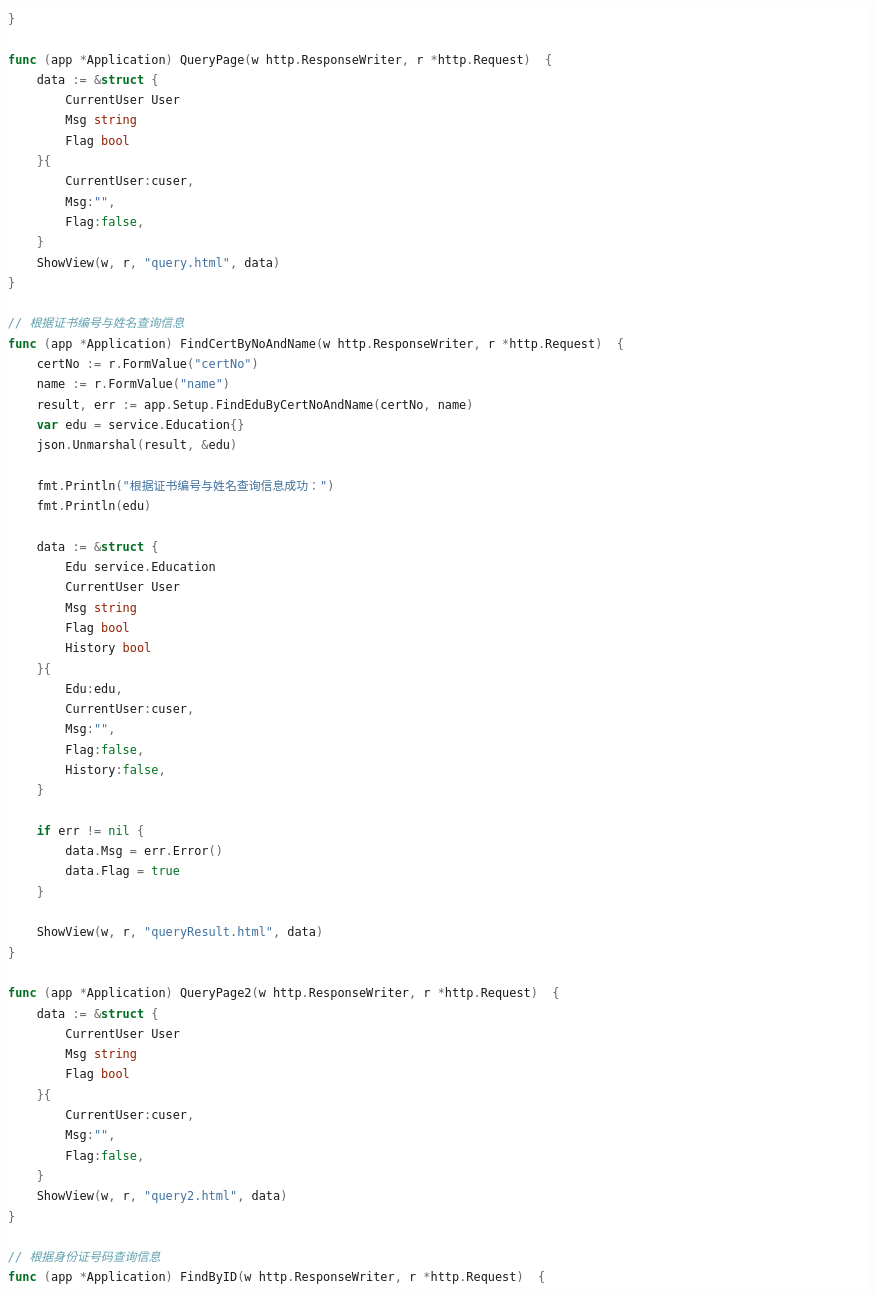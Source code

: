 ```go
}

func (app *Application) QueryPage(w http.ResponseWriter, r *http.Request)  {
	data := &struct {
		CurrentUser User
		Msg string
		Flag bool
	}{
		CurrentUser:cuser,
		Msg:"",
		Flag:false,
	}
	ShowView(w, r, "query.html", data)
}

// 根据证书编号与姓名查询信息
func (app *Application) FindCertByNoAndName(w http.ResponseWriter, r *http.Request)  {
	certNo := r.FormValue("certNo")
	name := r.FormValue("name")
	result, err := app.Setup.FindEduByCertNoAndName(certNo, name)
	var edu = service.Education{}
	json.Unmarshal(result, &edu)

	fmt.Println("根据证书编号与姓名查询信息成功：")
	fmt.Println(edu)

	data := &struct {
		Edu service.Education
		CurrentUser User
		Msg string
		Flag bool
		History bool
	}{
		Edu:edu,
		CurrentUser:cuser,
		Msg:"",
		Flag:false,
		History:false,
	}

	if err != nil {
		data.Msg = err.Error()
		data.Flag = true
	}

	ShowView(w, r, "queryResult.html", data)
}

func (app *Application) QueryPage2(w http.ResponseWriter, r *http.Request)  {
	data := &struct {
		CurrentUser User
		Msg string
		Flag bool
	}{
		CurrentUser:cuser,
		Msg:"",
		Flag:false,
	}
	ShowView(w, r, "query2.html", data)
}

// 根据身份证号码查询信息
func (app *Application) FindByID(w http.ResponseWriter, r *http.Request)  {
```